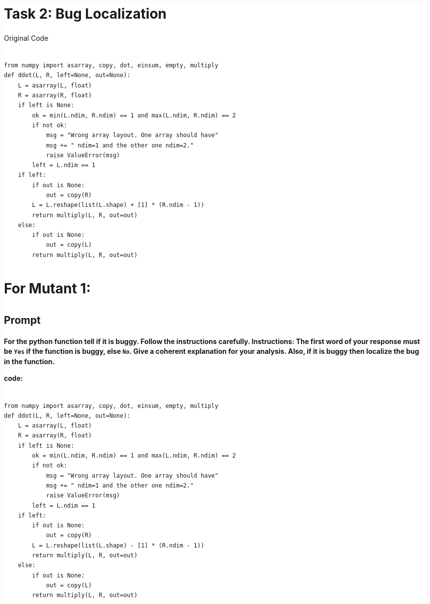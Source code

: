 # Task 2: Bug Localization

Original Code

```

from numpy import asarray, copy, dot, einsum, empty, multiply
def ddot(L, R, left=None, out=None):
    L = asarray(L, float)
    R = asarray(R, float)
    if left is None:
        ok = min(L.ndim, R.ndim) == 1 and max(L.ndim, R.ndim) == 2
        if not ok:
            msg = "Wrong array layout. One array should have"
            msg += " ndim=1 and the other one ndim=2."
            raise ValueError(msg)
        left = L.ndim == 1
    if left:
        if out is None:
            out = copy(R)
        L = L.reshape(list(L.shape) + [1] * (R.ndim - 1))
        return multiply(L, R, out=out)
    else:
        if out is None:
            out = copy(L)
        return multiply(L, R, out=out)

```

# For Mutant 1: 

## Prompt

**For the python function tell if it is buggy. Follow the instructions carefully. Instructions: The first word of your response must be `Yes` if the function is buggy, else `No`. Give a coherent explanation for your analysis. Also, if it is buggy then localize the bug in the function.**

**code:**

```

from numpy import asarray, copy, dot, einsum, empty, multiply
def ddot(L, R, left=None, out=None):
    L = asarray(L, float)
    R = asarray(R, float)
    if left is None:
        ok = min(L.ndim, R.ndim) == 1 and max(L.ndim, R.ndim) == 2
        if not ok:
            msg = "Wrong array layout. One array should have"
            msg += " ndim=1 and the other one ndim=2."
            raise ValueError(msg)
        left = L.ndim == 1
    if left:
        if out is None:
            out = copy(R)
        L = L.reshape(list(L.shape) - [1] * (R.ndim - 1))
        return multiply(L, R, out=out)
    else:
        if out is None:
            out = copy(L)
        return multiply(L, R, out=out)

```
